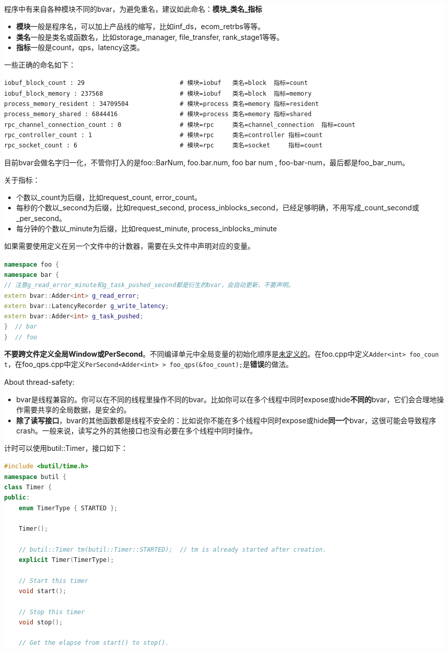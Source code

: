 程序中有来自各种模块不同的bvar，为避免重名，建议如此命名：**模块_类名_指标**

- **模块**一般是程序名，可以加上产品线的缩写，比如inf_ds，ecom_retrbs等等。
- **类名**一般是类名或函数名，比如storage_manager, file_transfer, rank_stage1等等。
- **指标**一般是count，qps，latency这类。

一些正确的命名如下：

```
iobuf_block_count : 29                          # 模块=iobuf   类名=block  指标=count
iobuf_block_memory : 237568                     # 模块=iobuf   类名=block  指标=memory
process_memory_resident : 34709504              # 模块=process 类名=memory 指标=resident
process_memory_shared : 6844416                 # 模块=process 类名=memory 指标=shared
rpc_channel_connection_count : 0                # 模块=rpc     类名=channel_connection  指标=count
rpc_controller_count : 1                        # 模块=rpc     类名=controller 指标=count
rpc_socket_count : 6                            # 模块=rpc     类名=socket     指标=count
```

目前bvar会做名字归一化，不管你打入的是foo::BarNum, foo.bar.num, foo bar num , foo-bar-num，最后都是foo_bar_num。

关于指标：

- 个数以_count为后缀，比如request_count, error_count。
- 每秒的个数以_second为后缀，比如request_second, process_inblocks_second，已经足够明确，不用写成_count_second或_per_second。
- 每分钟的个数以_minute为后缀，比如request_minute, process_inblocks_minute

如果需要使用定义在另一个文件中的计数器，需要在头文件中声明对应的变量。

```c++
namespace foo {
namespace bar {
// 注意g_read_error_minute和g_task_pushed_second都是衍生的bvar，会自动更新，不要声明。
extern bvar::Adder<int> g_read_error;
extern bvar::LatencyRecorder g_write_latency;
extern bvar::Adder<int> g_task_pushed;
}  // bar
}  // foo
```

**不要跨文件定义全局Window或PerSecond**。不同编译单元中全局变量的初始化顺序是[未定义的](https://isocpp.org/wiki/faq/ctors#static-init-order)。在foo.cpp中定义`Adder<int> foo_count`，在foo_qps.cpp中定义`PerSecond<Adder<int> > foo_qps(&foo_count);`是**错误**的做法。

About thread-safety:

- bvar是线程兼容的。你可以在不同的线程里操作不同的bvar。比如你可以在多个线程中同时expose或hide**不同的**bvar，它们会合理地操作需要共享的全局数据，是安全的。
- **除了读写接口**，bvar的其他函数都是线程不安全的：比如说你不能在多个线程中同时expose或hide**同一个**bvar，这很可能会导致程序crash。一般来说，读写之外的其他接口也没有必要在多个线程中同时操作。

计时可以使用butil::Timer，接口如下：

```c++
#include <butil/time.h>
namespace butil {
class Timer {
public:
    enum TimerType { STARTED };

    Timer();

    // butil::Timer tm(butil::Timer::STARTED);  // tm is already started after creation.
    explicit Timer(TimerType);

    // Start this timer
    void start();

    // Stop this timer
    void stop();

    // Get the elapse from start() to stop().
```